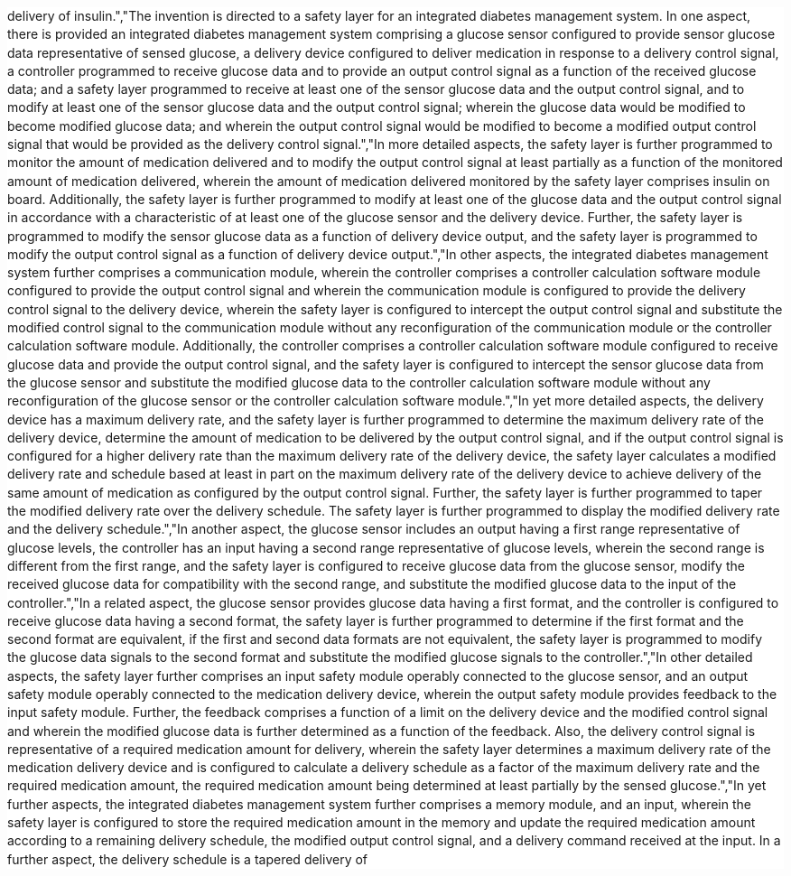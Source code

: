delivery of insulin.","The invention is directed to a safety layer for an integrated diabetes management system. In one aspect, there is provided an integrated diabetes management system comprising a glucose sensor configured to provide sensor glucose data representative of sensed glucose, a delivery device configured to deliver medication in response to a delivery control signal, a controller programmed to receive glucose data and to provide an output control signal as a function of the received glucose data; and a safety layer programmed to receive at least one of the sensor glucose data and the output control signal, and to modify at least one of the sensor glucose data and the output control signal; wherein the glucose data would be modified to become modified glucose data; and wherein the output control signal would be modified to become a modified output control signal that would be provided as the delivery control signal.","In more detailed aspects, the safety layer is further programmed to monitor the amount of medication delivered and to modify the output control signal at least partially as a function of the monitored amount of medication delivered, wherein the amount of medication delivered monitored by the safety layer comprises insulin on board. Additionally, the safety layer is further programmed to modify at least one of the glucose data and the output control signal in accordance with a characteristic of at least one of the glucose sensor and the delivery device. Further, the safety layer is programmed to modify the sensor glucose data as a function of delivery device output, and the safety layer is programmed to modify the output control signal as a function of delivery device output.","In other aspects, the integrated diabetes management system further comprises a communication module, wherein the controller comprises a controller calculation software module configured to provide the output control signal and wherein the communication module is configured to provide the delivery control signal to the delivery device, wherein the safety layer is configured to intercept the output control signal and substitute the modified control signal to the communication module without any reconfiguration of the communication module or the controller calculation software module. Additionally, the controller comprises a controller calculation software module configured to receive glucose data and provide the output control signal, and the safety layer is configured to intercept the sensor glucose data from the glucose sensor and substitute the modified glucose data to the controller calculation software module without any reconfiguration of the glucose sensor or the controller calculation software module.","In yet more detailed aspects, the delivery device has a maximum delivery rate, and the safety layer is further programmed to determine the maximum delivery rate of the delivery device, determine the amount of medication to be delivered by the output control signal, and if the output control signal is configured for a higher delivery rate than the maximum delivery rate of the delivery device, the safety layer calculates a modified delivery rate and schedule based at least in part on the maximum delivery rate of the delivery device to achieve delivery of the same amount of medication as configured by the output control signal. Further, the safety layer is further programmed to taper the modified delivery rate over the delivery schedule. The safety layer is further programmed to display the modified delivery rate and the delivery schedule.","In another aspect, the glucose sensor includes an output having a first range representative of glucose levels, the controller has an input having a second range representative of glucose levels, wherein the second range is different from the first range, and the safety layer is configured to receive glucose data from the glucose sensor, modify the received glucose data for compatibility with the second range, and substitute the modified glucose data to the input of the controller.","In a related aspect, the glucose sensor provides glucose data having a first format, and the controller is configured to receive glucose data having a second format, the safety layer is further programmed to determine if the first format and the second format are equivalent, if the first and second data formats are not equivalent, the safety layer is programmed to modify the glucose data signals to the second format and substitute the modified glucose signals to the controller.","In other detailed aspects, the safety layer further comprises an input safety module operably connected to the glucose sensor, and an output safety module operably connected to the medication delivery device, wherein the output safety module provides feedback to the input safety module. Further, the feedback comprises a function of a limit on the delivery device and the modified control signal and wherein the modified glucose data is further determined as a function of the feedback. Also, the delivery control signal is representative of a required medication amount for delivery, wherein the safety layer determines a maximum delivery rate of the medication delivery device and is configured to calculate a delivery schedule as a factor of the maximum delivery rate and the required medication amount, the required medication amount being determined at least partially by the sensed glucose.","In yet further aspects, the integrated diabetes management system further comprises a memory module, and an input, wherein the safety layer is configured to store the required medication amount in the memory and update the required medication amount according to a remaining delivery schedule, the modified output control signal, and a delivery command received at the input. In a further aspect, the delivery schedule is a tapered delivery of